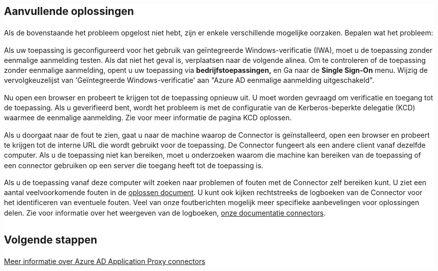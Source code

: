 ## <a name="additional-resolutions"></a>Aanvullende oplossingen

Als de bovenstaande het probleem opgelost niet hebt, zijn er enkele verschillende mogelijke oorzaken. Bepalen wat het probleem:

Als uw toepassing is geconfigureerd voor het gebruik van geïntegreerde Windows-verificatie (IWA), moet u de toepassing zonder eenmalige aanmelding testen. Als dat niet het geval is, verplaatsen naar de volgende alinea. Om te controleren of de toepassing zonder eenmalige aanmelding, opent u uw toepassing via **bedrijfstoepassingen,** en Ga naar de **Single Sign-On** menu. Wijzig de vervolgkeuzelijst van 'Geïntegreerde Windows-verificatie' aan "Azure AD eenmalige aanmelding uitgeschakeld". 

Nu open een browser en probeert te krijgen tot de toepassing opnieuw uit. U moet worden gevraagd om verificatie en toegang tot de toepassing. Als u geverifieerd bent, wordt het probleem is met de configuratie van de Kerberos-beperkte delegatie (KCD) waarmee de eenmalige aanmelding. Zie voor meer informatie de pagina KCD oplossen.

Als u doorgaat naar de fout te zien, gaat u naar de machine waarop de Connector is geïnstalleerd, open een browser en probeert te krijgen tot de interne URL die wordt gebruikt voor de toepassing. De Connector fungeert als een andere client vanaf dezelfde computer. Als u de toepassing niet kan bereiken, moet u onderzoeken waarom die machine kan bereiken van de toepassing of een connector gebruiken op een server die toegang heeft tot de toepassing is.

Als u de toepassing vanaf deze computer wilt zoeken naar problemen of fouten met de Connector zelf bereiken kunt. U ziet een aantal veelvoorkomende fouten in de [oplossen document](application-proxy-troubleshoot.md#connector-errors). U kunt ook kijken rechtstreeks de logboeken van de Connector voor het identificeren van eventuele fouten. Veel van onze foutberichten mogelijk meer specifieke aanbevelingen voor oplossingen delen. Zie voor informatie over het weergeven van de logboeken, [onze documentatie connectors](application-proxy-connectors.md#under-the-hood).

## <a name="next-steps"></a>Volgende stappen
[Meer informatie over Azure AD Application Proxy connectors](application-proxy-connectors.md)
